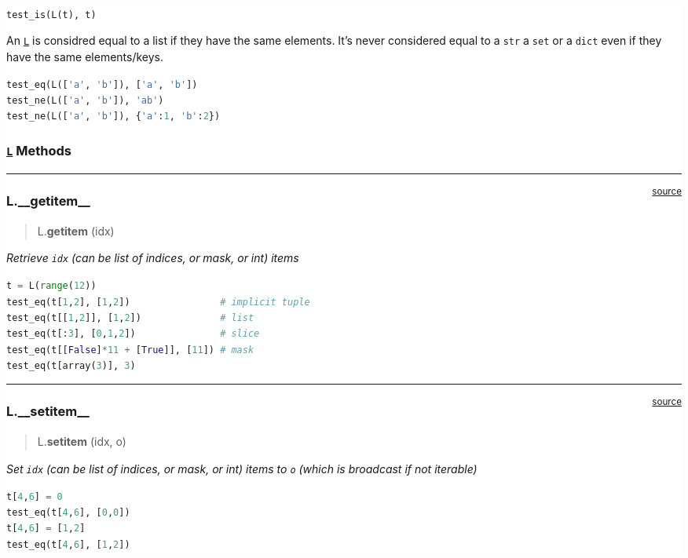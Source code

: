 ``` python
test_is(L(t), t)
```

An [`L`](https://fastcore.fast.ai/foundation.html#l) is considred equal
to a list if they have the same elements. It’s never considered equal to
a `str` a `set` or a `dict` even if they have the same elements/keys.

``` python
test_eq(L(['a', 'b']), ['a', 'b'])
test_ne(L(['a', 'b']), 'ab')
test_ne(L(['a', 'b']), {'a':1, 'b':2})
```

### [`L`](https://fastcore.fast.ai/foundation.html#l) Methods

------------------------------------------------------------------------

<a
href="https://github.com/fastai/fastcore/blob/master/fastcore/foundation.py#L114"
target="_blank" style="float:right; font-size:smaller">source</a>

### L.\_\_getitem\_\_

>  L.__getitem__ (idx)

*Retrieve `idx` (can be list of indices, or mask, or int) items*

``` python
t = L(range(12))
test_eq(t[1,2], [1,2])                # implicit tuple
test_eq(t[[1,2]], [1,2])              # list
test_eq(t[:3], [0,1,2])               # slice
test_eq(t[[False]*11 + [True]], [11]) # mask
test_eq(t[array(3)], 3)
```

------------------------------------------------------------------------

<a
href="https://github.com/fastai/fastcore/blob/master/fastcore/foundation.py#L124"
target="_blank" style="float:right; font-size:smaller">source</a>

### L.\_\_setitem\_\_

>  L.__setitem__ (idx, o)

*Set `idx` (can be list of indices, or mask, or int) items to `o` (which
is broadcast if not iterable)*

``` python
t[4,6] = 0
test_eq(t[4,6], [0,0])
t[4,6] = [1,2]
test_eq(t[4,6], [1,2])
```
